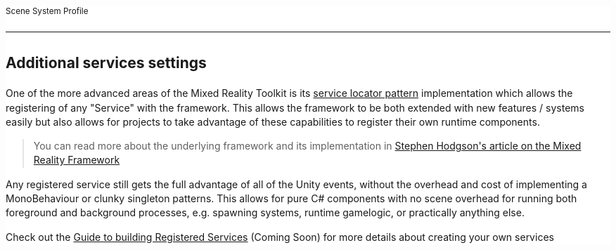 <sup>Scene System Profile</sup>

---
<a name="services"/>

## Additional services settings

One of the more advanced areas of the Mixed Reality Toolkit is its [service locator pattern](https://en.wikipedia.org/wiki/Service_locator_pattern) implementation which allows the registering of any "Service" with the framework. This allows the framework to be both extended with new features / systems easily but also allows for projects to take advantage of these capabilities to register their own runtime components.

> You can read more about the underlying framework and its implementation in [Stephen Hodgson's article on the Mixed Reality Framework](https://medium.com/@stephen_hodgson/the-mixed-reality-framework-6fdb5c11feb2)

Any registered service still gets the full advantage of all of the Unity events, without the overhead and cost of implementing a MonoBehaviour or clunky singleton patterns. This allows for pure C# components with no scene overhead for running both foreground and background processes, e.g. spawning systems, runtime gamelogic, or practically anything else.

Check out the [Guide to building Registered Services]() (Coming Soon) for more details about creating your own services

